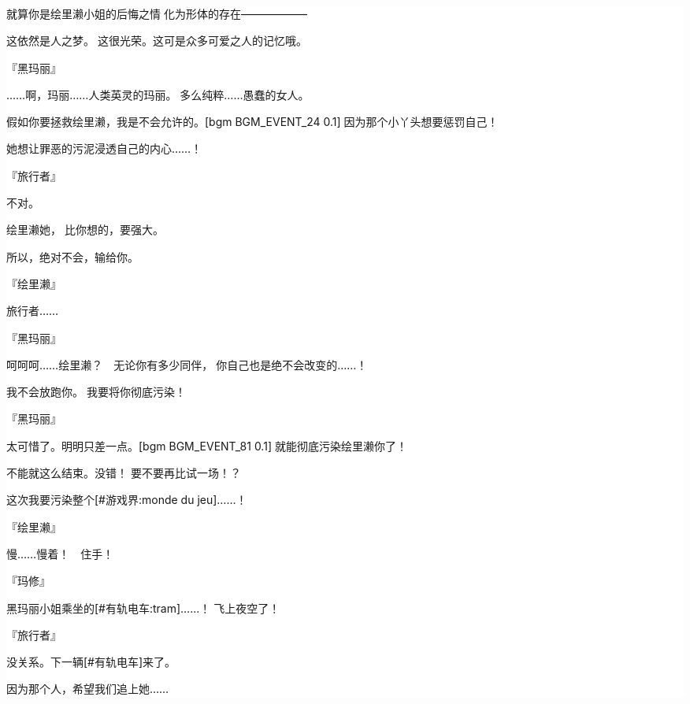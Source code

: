 就算你是绘里濑小姐的后悔之情
化为形体的存在——————

这依然是人之梦。
这很光荣。这可是众多可爱之人的记忆哦。

『黑玛丽』

……啊，玛丽……人类英灵的玛丽。
多么纯粹……愚蠢的女人。

假如你要拯救绘里濑，我是不会允许的。[bgm BGM_EVENT_24 0.1]
因为那个小丫头想要惩罚自己！

她想让罪恶的污泥浸透自己的内心……！

『旅行者』

不对。

绘里濑她，
比你想的，要强大。

所以，绝对不会，输给你。

『绘里濑』

旅行者……

『黑玛丽』

呵呵呵……绘里濑？　无论你有多少同伴，
你自己也是绝不会改变的……！

我不会放跑你。
我要将你彻底污染！

『黑玛丽』

太可惜了。明明只差一点。[bgm BGM_EVENT_81 0.1]
就能彻底污染绘里濑你了！

不能就这么结束。没错！
要不要再比试一场！？

这次我要污染整个[#游戏界:monde du jeu]……！

『绘里濑』

慢……慢着！　住手！

『玛修』

黑玛丽小姐乘坐的[#有轨电车:tram]……！
飞上夜空了！

『旅行者』

没关系。下一辆[#有轨电车]来了。

因为那个人，希望我们追上她……

